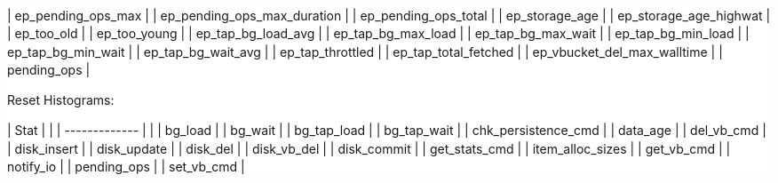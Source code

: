 | ep_pending_ops_max                |
| ep_pending_ops_max_duration       |
| ep_pending_ops_total              |
| ep_storage_age                    |
| ep_storage_age_highwat            |
| ep_too_old                        |
| ep_too_young                      |
| ep_tap_bg_load_avg                |
| ep_tap_bg_max_load                |
| ep_tap_bg_max_wait                |
| ep_tap_bg_min_load                |
| ep_tap_bg_min_wait                |
| ep_tap_bg_wait_avg                |
| ep_tap_throttled                  |
| ep_tap_total_fetched              |
| ep_vbucket_del_max_walltime       |
| pending_ops                       |

Reset Histograms:

| Stat                              |     |
| ------------- | |
| bg_load                           |
| bg_wait                           |
| bg_tap_load                       |
| bg_tap_wait                       |
| chk_persistence_cmd               |
| data_age                          |
| del_vb_cmd                        |
| disk_insert                       |
| disk_update                       |
| disk_del                          |
| disk_vb_del                       |
| disk_commit                       |
| get_stats_cmd                     |
| item_alloc_sizes                  |
| get_vb_cmd                        |
| notify_io                         |
| pending_ops                       |
| set_vb_cmd                        |